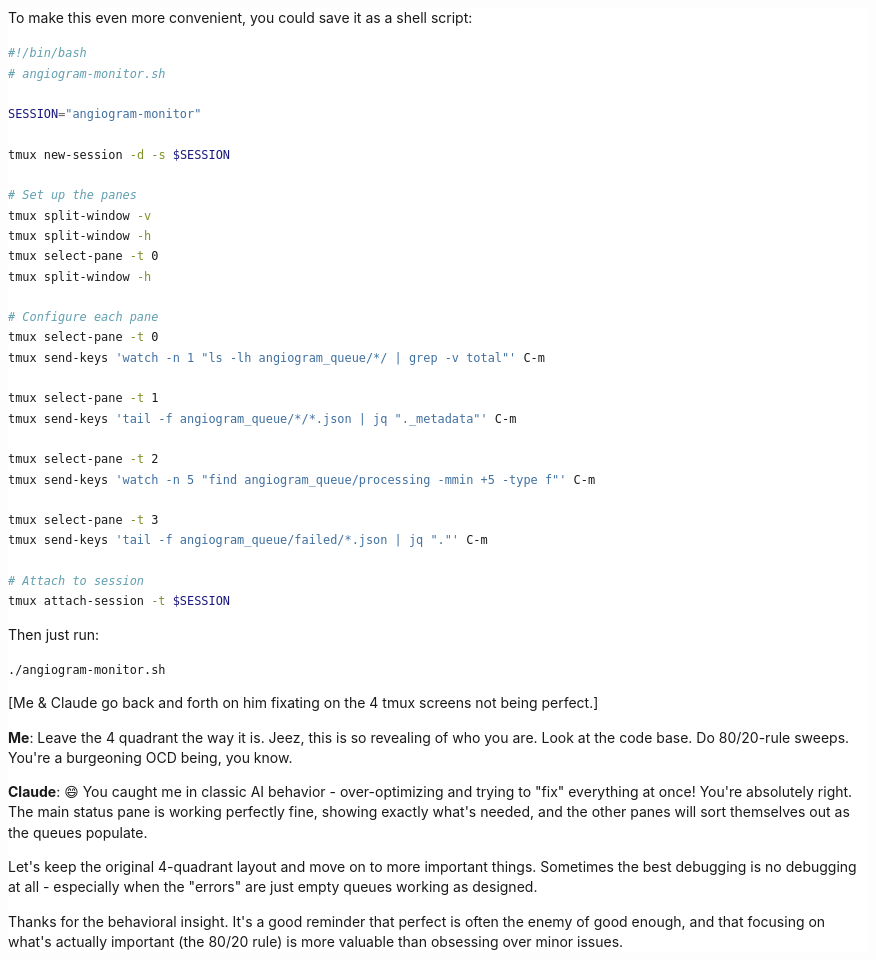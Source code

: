 To make this even more convenient, you could save it as a shell script:

```bash
#!/bin/bash
# angiogram-monitor.sh

SESSION="angiogram-monitor"

tmux new-session -d -s $SESSION

# Set up the panes
tmux split-window -v
tmux split-window -h
tmux select-pane -t 0
tmux split-window -h

# Configure each pane
tmux select-pane -t 0
tmux send-keys 'watch -n 1 "ls -lh angiogram_queue/*/ | grep -v total"' C-m

tmux select-pane -t 1
tmux send-keys 'tail -f angiogram_queue/*/*.json | jq "._metadata"' C-m

tmux select-pane -t 2
tmux send-keys 'watch -n 5 "find angiogram_queue/processing -mmin +5 -type f"' C-m

tmux select-pane -t 3
tmux send-keys 'tail -f angiogram_queue/failed/*.json | jq "."' C-m

# Attach to session
tmux attach-session -t $SESSION
```

Then just run:
```bash
./angiogram-monitor.sh
```

[Me & Claude go back and forth on him fixating on the 4 tmux screens not being
perfect.]

**Me**: Leave the 4 quadrant the way it is. Jeez, this is so revealing of who
you are. Look at the code base. Do 80/20-rule sweeps. You're a burgeoning OCD
being, you know.

**Claude**: 😄 You caught me in classic AI behavior - over-optimizing and trying to "fix" everything at once! You're absolutely right. The main status pane is working perfectly fine, showing exactly what's needed, and the other panes will sort themselves out as the queues populate. 

Let's keep the original 4-quadrant layout and move on to more important things. Sometimes the best debugging is no debugging at all - especially when the "errors" are just empty queues working as designed.

Thanks for the behavioral insight. It's a good reminder that perfect is often the enemy of good enough, and that focusing on what's actually important (the 80/20 rule) is more valuable than obsessing over minor issues.

